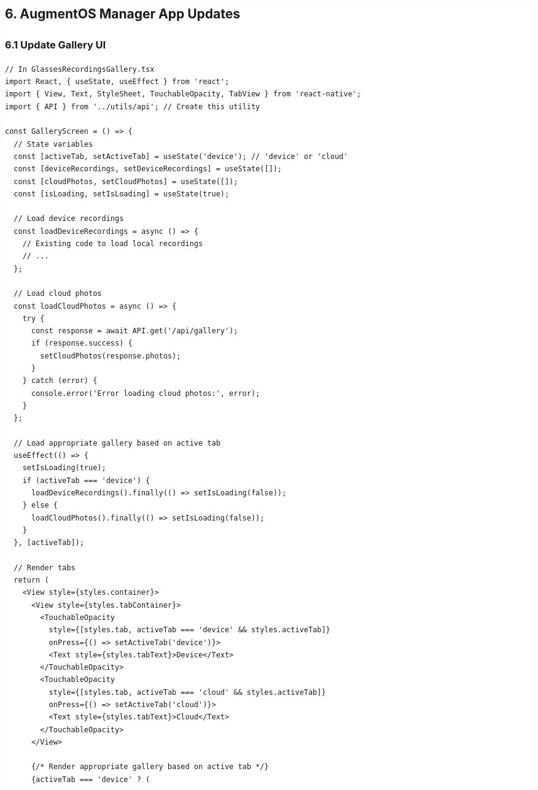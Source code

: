 ## 6. AugmentOS Manager App Updates

### 6.1 Update Gallery UI
```tsx
// In GlassesRecordingsGallery.tsx
import React, { useState, useEffect } from 'react';
import { View, Text, StyleSheet, TouchableOpacity, TabView } from 'react-native';
import { API } from '../utils/api'; // Create this utility

const GalleryScreen = () => {
  // State variables
  const [activeTab, setActiveTab] = useState('device'); // 'device' or 'cloud'
  const [deviceRecordings, setDeviceRecordings] = useState([]);
  const [cloudPhotos, setCloudPhotos] = useState([]);
  const [isLoading, setIsLoading] = useState(true);
  
  // Load device recordings
  const loadDeviceRecordings = async () => {
    // Existing code to load local recordings
    // ...
  };
  
  // Load cloud photos
  const loadCloudPhotos = async () => {
    try {
      const response = await API.get('/api/gallery');
      if (response.success) {
        setCloudPhotos(response.photos);
      }
    } catch (error) {
      console.error('Error loading cloud photos:', error);
    }
  };
  
  // Load appropriate gallery based on active tab
  useEffect(() => {
    setIsLoading(true);
    if (activeTab === 'device') {
      loadDeviceRecordings().finally(() => setIsLoading(false));
    } else {
      loadCloudPhotos().finally(() => setIsLoading(false));
    }
  }, [activeTab]);
  
  // Render tabs
  return (
    <View style={styles.container}>
      <View style={styles.tabContainer}>
        <TouchableOpacity 
          style={[styles.tab, activeTab === 'device' && styles.activeTab]}
          onPress={() => setActiveTab('device')}>
          <Text style={styles.tabText}>Device</Text>
        </TouchableOpacity>
        <TouchableOpacity 
          style={[styles.tab, activeTab === 'cloud' && styles.activeTab]}
          onPress={() => setActiveTab('cloud')}>
          <Text style={styles.tabText}>Cloud</Text>
        </TouchableOpacity>
      </View>
      
      {/* Render appropriate gallery based on active tab */}
      {activeTab === 'device' ? (
```